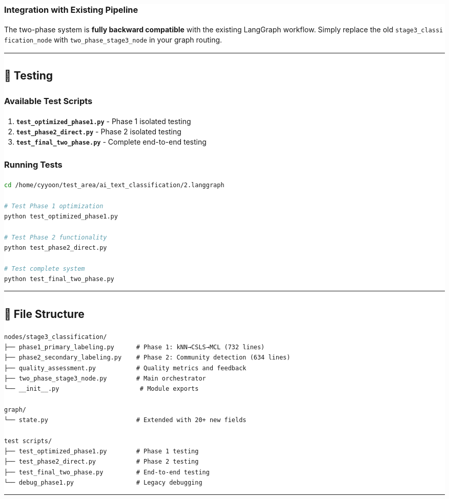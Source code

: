 ### **Integration with Existing Pipeline**

The two-phase system is **fully backward compatible** with the existing LangGraph workflow. Simply replace the old `stage3_classification_node` with `two_phase_stage3_node` in your graph routing.

---

## 🧪 **Testing**

### **Available Test Scripts**

1. **`test_optimized_phase1.py`** - Phase 1 isolated testing
2. **`test_phase2_direct.py`** - Phase 2 isolated testing  
3. **`test_final_two_phase.py`** - Complete end-to-end testing

### **Running Tests**

```bash
cd /home/cyyoon/test_area/ai_text_classification/2.langgraph

# Test Phase 1 optimization
python test_optimized_phase1.py

# Test Phase 2 functionality
python test_phase2_direct.py

# Test complete system
python test_final_two_phase.py
```

---

## 📁 **File Structure**

```
nodes/stage3_classification/
├── phase1_primary_labeling.py      # Phase 1: kNN→CSLS→MCL (732 lines)
├── phase2_secondary_labeling.py    # Phase 2: Community detection (634 lines)
├── quality_assessment.py           # Quality metrics and feedback
├── two_phase_stage3_node.py        # Main orchestrator
└── __init__.py                      # Module exports

graph/
└── state.py                        # Extended with 20+ new fields

test scripts/
├── test_optimized_phase1.py        # Phase 1 testing
├── test_phase2_direct.py           # Phase 2 testing
├── test_final_two_phase.py         # End-to-end testing
└── debug_phase1.py                 # Legacy debugging
```

---
